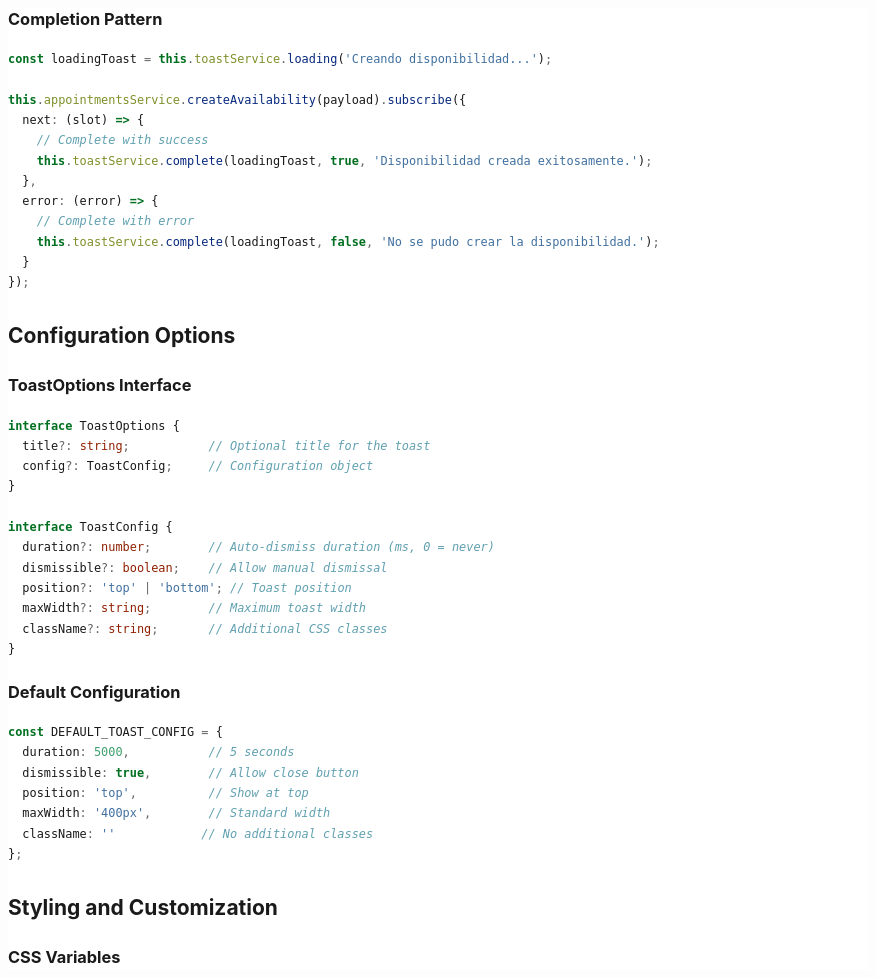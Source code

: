 ### Completion Pattern

```typescript
const loadingToast = this.toastService.loading('Creando disponibilidad...');

this.appointmentsService.createAvailability(payload).subscribe({
  next: (slot) => {
    // Complete with success
    this.toastService.complete(loadingToast, true, 'Disponibilidad creada exitosamente.');
  },
  error: (error) => {
    // Complete with error
    this.toastService.complete(loadingToast, false, 'No se pudo crear la disponibilidad.');
  }
});
```

## Configuration Options

### ToastOptions Interface

```typescript
interface ToastOptions {
  title?: string;           // Optional title for the toast
  config?: ToastConfig;     // Configuration object
}

interface ToastConfig {
  duration?: number;        // Auto-dismiss duration (ms, 0 = never)
  dismissible?: boolean;    // Allow manual dismissal
  position?: 'top' | 'bottom'; // Toast position
  maxWidth?: string;        // Maximum toast width
  className?: string;       // Additional CSS classes
}
```

### Default Configuration

```typescript
const DEFAULT_TOAST_CONFIG = {
  duration: 5000,           // 5 seconds
  dismissible: true,        // Allow close button
  position: 'top',          // Show at top
  maxWidth: '400px',        // Standard width
  className: ''            // No additional classes
};
```

## Styling and Customization

### CSS Variables
